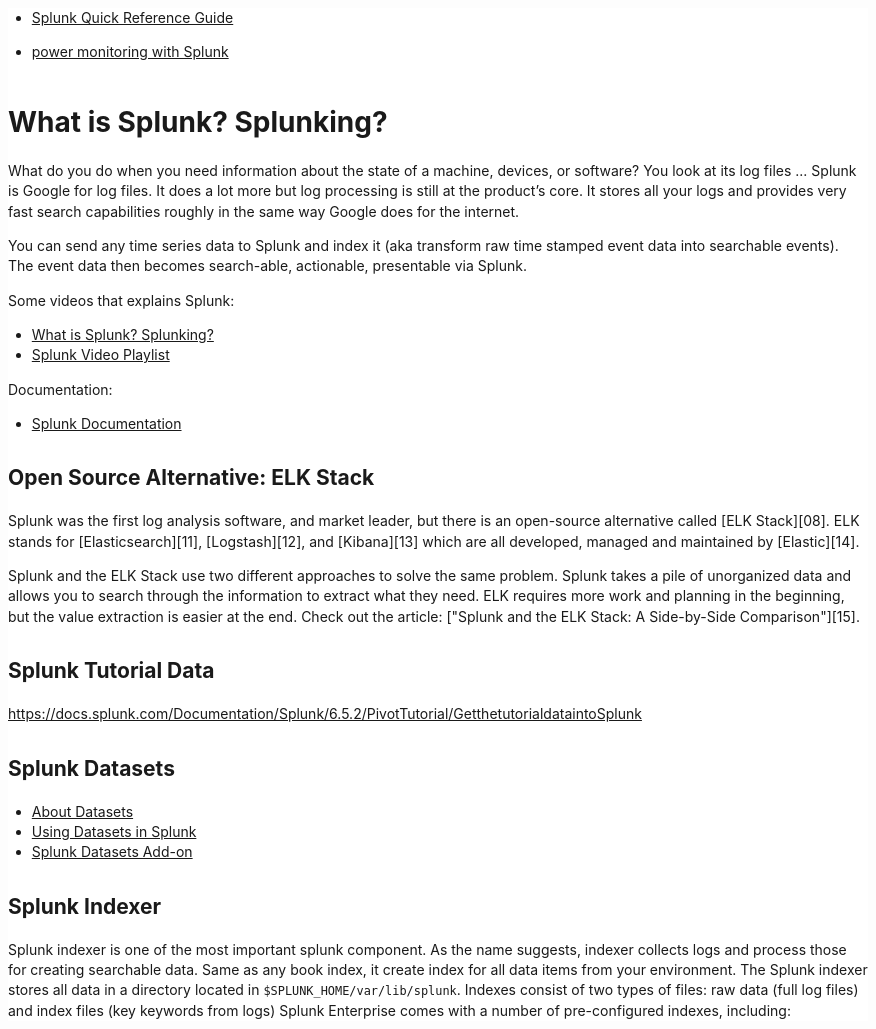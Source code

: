 


* [Splunk Quick Reference Guide](https://www.splunk.com/pdfs/solution-guides/splunk-quick-reference-guide.pdf)

* [power monitoring with Splunk](https://www.hurricanelabs.com/blog/the-coffee-report-splunk-iot-and-coffee)



# What is Splunk? Splunking?
What do you do when you need information about the state of a machine, devices, or software?
You look at its log files ... Splunk is Google for log files.
It does a lot more but log processing is still at the product’s core.
It stores all your logs and provides very fast search capabilities
roughly in the same way Google does for the internet.

You can send any time series data to Splunk and index it
(aka transform raw time stamped event data into searchable events).
The event data then becomes search-able, actionable, presentable via Splunk.

Some videos that explains Splunk:

* [What is Splunk? Splunking?](https://www.youtube.com/watch?v=V621h2e3HrU)
* [Splunk Video Playlist](https://www.youtube.com/user/splunkvideos/playlists)

Documentation:

* [Splunk Documentation](http://docs.splunk.com/Documentation)

## Open Source Alternative: ELK Stack
Splunk was the first log analysis software, and market leader,
but there is an open-source alternative called [ELK Stack][08].
ELK stands for [Elasticsearch][11], [Logstash][12], and [Kibana][13]
which are all developed, managed and maintained by [Elastic][14].

Splunk and the ELK Stack use two different approaches to solve the same problem.
Splunk takes a pile of unorganized data
and allows you to search through the information to extract what they need.
ELK requires more work and planning in the beginning,
but the value extraction is easier at the end.
Check out the article: ["Splunk and the ELK Stack: A Side-by-Side Comparison"][15].

## Splunk Tutorial Data
https://docs.splunk.com/Documentation/Splunk/6.5.2/PivotTutorial/GetthetutorialdataintoSplunk

## Splunk Datasets
* [About Datasets](http://docs.splunk.com/Documentation/Splunk/7.1.0/Knowledge/Aboutdatasets)
* [Using Datasets in Splunk](https://www.function1.com/2017/04/using-datasets-in-splunk)
* [Splunk Datasets Add-on](https://splunkbase.splunk.com/app/3245/#/overview)

## Splunk Indexer
Splunk indexer is one of the most important splunk component.
As the name suggests, indexer collects logs and process those for creating searchable data.
Same as any book index, it create index for all data items from your environment.
The Splunk indexer stores all data in a directory located in `$SPLUNK_HOME/var/lib/splunk`.
Indexes consist of two types of files: raw data (full log files) and index files (key keywords from logs)
Splunk Enterprise comes with a number of pre-configured indexes, including:
